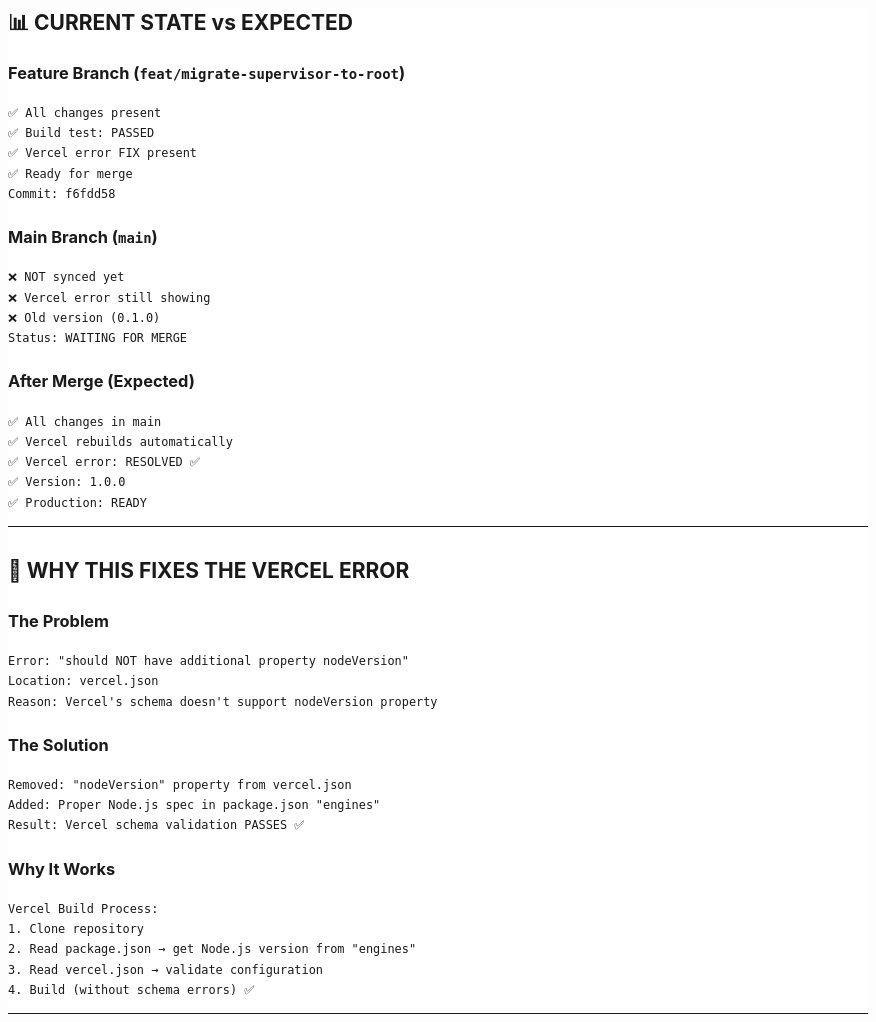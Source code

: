 ## 📊 CURRENT STATE vs EXPECTED

### Feature Branch (`feat/migrate-supervisor-to-root`)
```
✅ All changes present
✅ Build test: PASSED
✅ Vercel error FIX present
✅ Ready for merge
Commit: f6fdd58
```

### Main Branch (`main`)
```
❌ NOT synced yet
❌ Vercel error still showing
❌ Old version (0.1.0)
Status: WAITING FOR MERGE
```

### After Merge (Expected)
```
✅ All changes in main
✅ Vercel rebuilds automatically
✅ Vercel error: RESOLVED ✅
✅ Version: 1.0.0
✅ Production: READY
```

---

## 🎯 WHY THIS FIXES THE VERCEL ERROR

### The Problem
```
Error: "should NOT have additional property nodeVersion"
Location: vercel.json
Reason: Vercel's schema doesn't support nodeVersion property
```

### The Solution
```
Removed: "nodeVersion" property from vercel.json
Added: Proper Node.js spec in package.json "engines"
Result: Vercel schema validation PASSES ✅
```

### Why It Works
```
Vercel Build Process:
1. Clone repository
2. Read package.json → get Node.js version from "engines"
3. Read vercel.json → validate configuration
4. Build (without schema errors) ✅
```

---